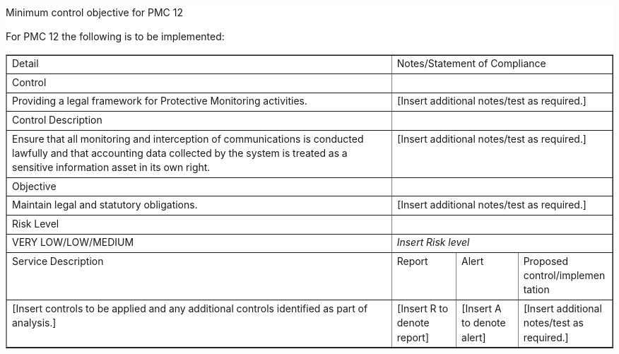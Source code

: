 Minimum control objective for PMC 12

For PMC 12 the following is to be implemented:

<table border='1'>
<tr valign='top'>
<td>Detail</td>
<td colspan='3'>Notes/Statement of Compliance</td>
</tr>
<tr valign='top'>
<td>Control</td>
<td colspan='3'>&nbsp;</td>
</tr>
<tr valign='top'>
<td>Providing a legal framework for Protective Monitoring activities.</td>
<td colspan='3'>[Insert additional notes/test as required.]</td>
</tr>
<tr valign='top'>
<td>Control Description</td>
<td colspan='3'>&nbsp;</td>
</tr>
<tr valign='top'>
<td>Ensure that all monitoring and interception of communications is conducted lawfully and that accounting data collected by the system is treated as a sensitive information asset in its own right.</td>
<td colspan='3'>[Insert additional notes/test as required.]</td>
</tr>
<tr valign='top'>
<td>Objective</td>
<td colspan='3'>&nbsp;</td>
</tr>
<tr valign='top'>
<td>Maintain legal and statutory obligations.</td>
<td colspan='3'>[Insert additional notes/test as required.]</td>
</tr>
<tr valign='top'>
<td>Risk Level</td>
<td colspan='3'>&nbsp;</td>
</tr>
<tr valign='top'>
<td>VERY LOW/LOW/MEDIUM</td>
<td colspan='3'><i>Insert Risk level</i></td>
</tr>
<tr valign='top'>
<td>Service Description</td>
<td>Report</td>
<td>Alert</td>
<td>Proposed control/implementation</td>
</tr>
<tr valign='top'>
<td>[Insert controls to be applied and any additional controls identified as part of analysis.]</td>
<td>[Insert R to denote report]</td>
<td>[Insert A to denote alert]</td>
<td>[Insert additional notes/test as required.]</td>
</tr>
</table>


[accreditation-framework]: https://intranet.justice.gov.uk/documents/2015/04/accreditation-framework.pdf
[gpg13]: https://www.ncsc.gov.uk/guidance/protective-monitoring-hmg-ict-systems-gpg-13
[tcp]: https://intranet.justice.gov.uk/guidance/security/it-computer-security/ict-security-policy-framework/technical-controls-policy/